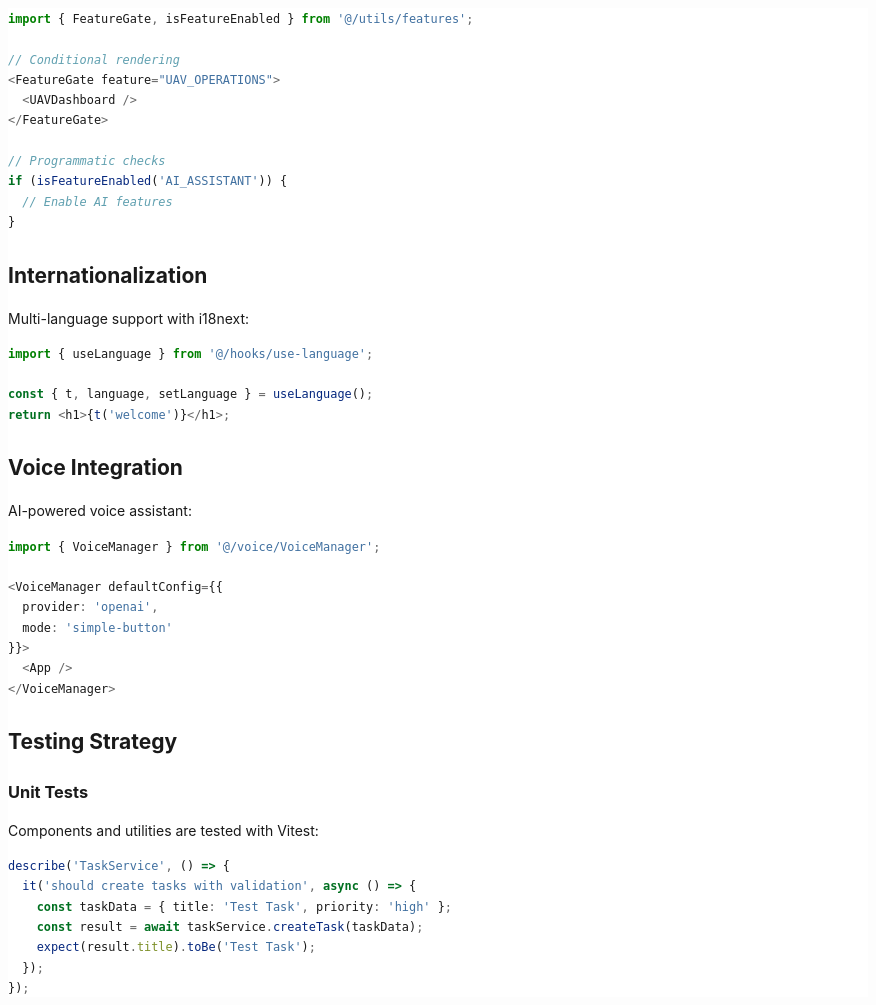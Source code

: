 ```typescript
import { FeatureGate, isFeatureEnabled } from '@/utils/features';

// Conditional rendering
<FeatureGate feature="UAV_OPERATIONS">
  <UAVDashboard />
</FeatureGate>

// Programmatic checks
if (isFeatureEnabled('AI_ASSISTANT')) {
  // Enable AI features
}
```

## Internationalization

Multi-language support with i18next:

```typescript
import { useLanguage } from '@/hooks/use-language';

const { t, language, setLanguage } = useLanguage();
return <h1>{t('welcome')}</h1>;
```

## Voice Integration

AI-powered voice assistant:

```typescript
import { VoiceManager } from '@/voice/VoiceManager';

<VoiceManager defaultConfig={{
  provider: 'openai',
  mode: 'simple-button'
}}>
  <App />
</VoiceManager>
```

## Testing Strategy

### Unit Tests

Components and utilities are tested with Vitest:

```typescript
describe('TaskService', () => {
  it('should create tasks with validation', async () => {
    const taskData = { title: 'Test Task', priority: 'high' };
    const result = await taskService.createTask(taskData);
    expect(result.title).toBe('Test Task');
  });
});
```
